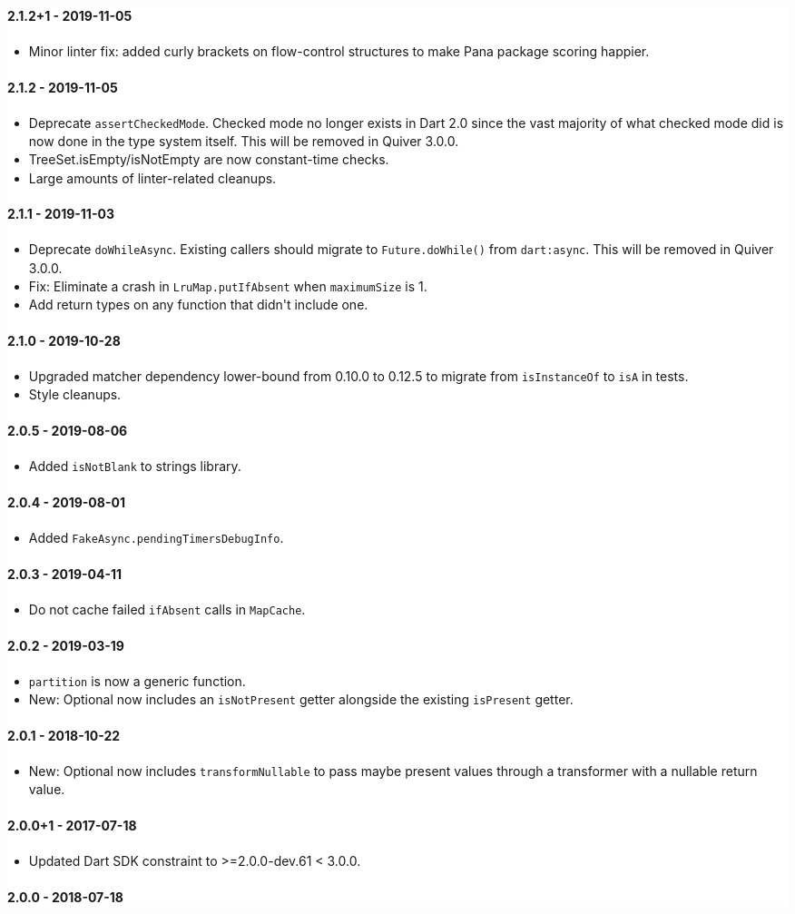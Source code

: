 #### 2.1.2+1 - 2019-11-05

   * Minor linter fix: added curly brackets on flow-control structures to make
     Pana package scoring happier.

#### 2.1.2 - 2019-11-05

   * Deprecate `assertCheckedMode`. Checked mode no longer exists in Dart 2.0
     since the vast majority of what checked mode did is now done in the type
     system itself. This will be removed in Quiver 3.0.0.
   * TreeSet.isEmpty/isNotEmpty are now constant-time checks.
   * Large amounts of linter-related cleanups.

#### 2.1.1 - 2019-11-03

   * Deprecate `doWhileAsync`. Existing callers should migrate to
     `Future.doWhile()` from `dart:async`. This will be removed in Quiver
     3.0.0.
   * Fix: Eliminate a crash in `LruMap.putIfAbsent` when `maximumSize` is 1.
   * Add return types on any function that didn't include one.

#### 2.1.0 - 2019-10-28

   * Upgraded matcher dependency lower-bound from 0.10.0 to 0.12.5 to migrate
     from `isInstanceOf` to `isA` in tests.
   * Style cleanups.

#### 2.0.5 - 2019-08-06

   * Added `isNotBlank` to strings library.

#### 2.0.4 - 2019-08-01

   * Added `FakeAsync.pendingTimersDebugInfo`.

#### 2.0.3 - 2019-04-11

   * Do not cache failed `ifAbsent` calls in `MapCache`.

#### 2.0.2 - 2019-03-19

   * `partition` is now a generic function.
   * New: Optional now includes an `isNotPresent` getter alongside the existing
     `isPresent` getter.

#### 2.0.1 - 2018-10-22

   * New: Optional now includes `transformNullable` to pass maybe present
     values through a transformer with a nullable return value.

#### 2.0.0+1 - 2017-07-18

   * Updated Dart SDK constraint to >=2.0.0-dev.61 < 3.0.0.

#### 2.0.0 - 2018-07-18
